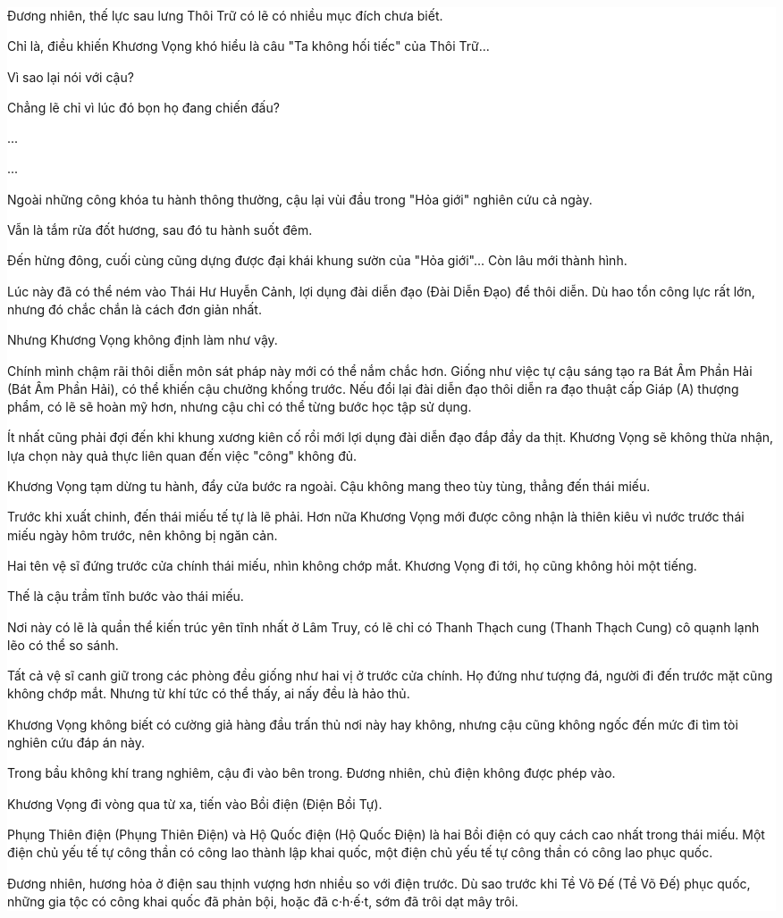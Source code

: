 Đương nhiên, thế lực sau lưng Thôi Trữ có lẽ có nhiều mục đích chưa biết.

Chỉ là, điều khiến Khương Vọng khó hiểu là câu "Ta không hối tiếc" của Thôi Trữ...

Vì sao lại nói với cậu?

Chẳng lẽ chỉ vì lúc đó bọn họ đang chiến đấu?

...

...

Ngoài những công khóa tu hành thông thường, cậu lại vùi đầu trong "Hỏa giới" nghiên cứu cả ngày.

Vẫn là tắm rửa đốt hương, sau đó tu hành suốt đêm.

Đến hừng đông, cuối cùng cũng dựng được đại khái khung sườn của "Hỏa giới"... Còn lâu mới thành hình.

Lúc này đã có thể ném vào Thái Hư Huyễn Cảnh, lợi dụng đài diễn đạo (Đài Diễn Đạo) để thôi diễn. Dù hao tổn công lực rất lớn, nhưng đó chắc chắn là cách đơn giản nhất.

Nhưng Khương Vọng không định làm như vậy.

Chính mình chậm rãi thôi diễn môn sát pháp này mới có thể nắm chắc hơn. Giống như việc tự cậu sáng tạo ra Bát Âm Phần Hải (Bát Âm Phần Hải), có thể khiến cậu chưởng khống trước. Nếu đổi lại đài diễn đạo thôi diễn ra đạo thuật cấp Giáp (A) thượng phẩm, có lẽ sẽ hoàn mỹ hơn, nhưng cậu chỉ có thể từng bước học tập sử dụng.

Ít nhất cũng phải đợi đến khi khung xương kiên cố rồi mới lợi dụng đài diễn đạo đắp đầy da thịt. Khương Vọng sẽ không thừa nhận, lựa chọn này quả thực liên quan đến việc "công" không đủ.

Khương Vọng tạm dừng tu hành, đẩy cửa bước ra ngoài. Cậu không mang theo tùy tùng, thẳng đến thái miếu.

Trước khi xuất chinh, đến thái miếu tế tự là lẽ phải. Hơn nữa Khương Vọng mới được công nhận là thiên kiêu vì nước trước thái miếu ngày hôm trước, nên không bị ngăn cản.

Hai tên vệ sĩ đứng trước cửa chính thái miếu, nhìn không chớp mắt. Khương Vọng đi tới, họ cũng không hỏi một tiếng.

Thế là cậu trầm tĩnh bước vào thái miếu.

Nơi này có lẽ là quần thể kiến trúc yên tĩnh nhất ở Lâm Truy, có lẽ chỉ có Thanh Thạch cung (Thanh Thạch Cung) cô quạnh lạnh lẽo có thể so sánh.

Tất cả vệ sĩ canh giữ trong các phòng đều giống như hai vị ở trước cửa chính. Họ đứng như tượng đá, người đi đến trước mặt cũng không chớp mắt. Nhưng từ khí tức có thể thấy, ai nấy đều là hảo thủ.

Khương Vọng không biết có cường giả hàng đầu trấn thủ nơi này hay không, nhưng cậu cũng không ngốc đến mức đi tìm tòi nghiên cứu đáp án này.

Trong bầu không khí trang nghiêm, cậu đi vào bên trong. Đương nhiên, chủ điện không được phép vào.

Khương Vọng đi vòng qua từ xa, tiến vào Bồi điện (Điện Bồi Tự).

Phụng Thiên điện (Phụng Thiên Điện) và Hộ Quốc điện (Hộ Quốc Điện) là hai Bồi điện có quy cách cao nhất trong thái miếu. Một điện chủ yếu tế tự công thần có công lao thành lập khai quốc, một điện chủ yếu tế tự công thần có công lao phục quốc.

Đương nhiên, hương hỏa ở điện sau thịnh vượng hơn nhiều so với điện trước. Dù sao trước khi Tề Võ Đế (Tề Võ Đế) phục quốc, những gia tộc có công khai quốc đã phản bội, hoặc đã c·h·ế·t, sớm đã trôi dạt mây trôi.
